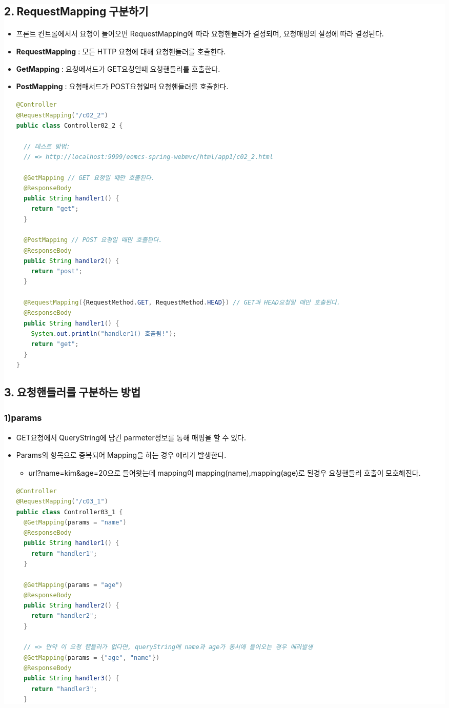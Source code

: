 ## 2. RequestMapping 구분하기
- 프론트 컨트롤에서서 요청이 들어오면 RequestMapping에 따라 요청핸들러가 결정되며, 요청매핑의 설정에 따라 결정된다.
- **RequestMapping** : 모든 HTTP 요청에 대해 요청핸들러를 호출한다. 
- **GetMapping** : 요청메서드가 GET요청일때 요청핸들러를 호출한다. 
- **PostMapping** : 요청매서드가 POST요청일때 요청핸들러를 호출한다. 

  ```java
  @Controller
  @RequestMapping("/c02_2")
  public class Controller02_2 {
  
    // 테스트 방법:
    // => http://localhost:9999/eomcs-spring-webmvc/html/app1/c02_2.html
  
    @GetMapping // GET 요청일 때만 호출된다.
    @ResponseBody
    public String handler1() {
      return "get";
    }
  
    @PostMapping // POST 요청일 때만 호출된다.
    @ResponseBody
    public String handler2() {
      return "post";
    }
  
    @RequestMapping({RequestMethod.GET, RequestMethod.HEAD}) // GET과 HEAD요청일 때만 호출된다.
    @ResponseBody
    public String handler1() {
      System.out.println("handler1() 호출됨!");
      return "get";
    }
  }
  ```

## 3. 요청핸들러를 구분하는 방법
### 1)params
- GET요청에서 QueryString에 담긴 parmeter정보를 통해 매핑을 할 수 있다.
- Params의 항목으로 중복되어 Mapping을 하는 경우 에러가 발생한다.
  - url?name=kim&age=20으로 들어왓는데 mapping이 mapping(name),mapping(age)로 된경우 요청핸들러 호출이 모호해진다.

  ```java
  @Controller
  @RequestMapping("/c03_1")
  public class Controller03_1 {
    @GetMapping(params = "name")
    @ResponseBody
    public String handler1() {
      return "handler1";
    }
    
    @GetMapping(params = "age")
    @ResponseBody
    public String handler2() {
      return "handler2";
    }
    
    // => 만약 이 요청 핸들러가 없다면, queryString에 name과 age가 동시에 들어오는 경우 에러발생
    @GetMapping(params = {"age", "name"})
    @ResponseBody
    public String handler3() {
      return "handler3";
    }
  ```